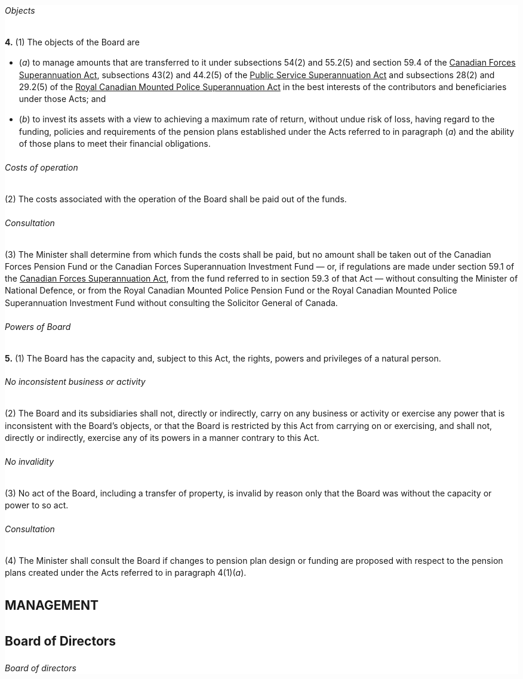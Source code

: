 ###### Objects

**4.** (1) The objects of the Board are

  * (_a_) to manage amounts that are transferred to it under subsections 54(2) and 55.2(5) and section 59.4 of the [Canadian Forces Superannuation Act](/canada/eng/acts/C/C-17.md), subsections 43(2) and 44.2(5) of the [Public Service Superannuation Act](/canada/eng/acts/P/P-36.md) and subsections 28(2) and 29.2(5) of the [Royal Canadian Mounted Police Superannuation Act](/canada/eng/acts/R/R-11.md) in the best interests of the contributors and beneficiaries under those Acts; and

  * (_b_) to invest its assets with a view to achieving a maximum rate of return, without undue risk of loss, having regard to the funding, policies and requirements of the pension plans established under the Acts referred to in paragraph (_a_) and the ability of those plans to meet their financial obligations.

###### Costs of operation

(2) The costs associated with the operation of the Board shall be paid out of the funds.

###### Consultation

(3) The Minister shall determine from which funds the costs shall be paid, but no amount shall be taken out of the Canadian Forces Pension Fund or the Canadian Forces Superannuation Investment Fund — or, if regulations are made under section 59.1 of the [Canadian Forces Superannuation Act](/canada/eng/acts/C/C-17.md), from the fund referred to in section 59.3 of that Act — without consulting the Minister of National Defence, or from the Royal Canadian Mounted Police Pension Fund or the Royal Canadian Mounted Police Superannuation Investment Fund without consulting the Solicitor General of Canada.

###### Powers of Board

**5.** (1) The Board has the capacity and, subject to this Act, the rights, powers and privileges of a natural person.

###### No inconsistent business or activity

(2) The Board and its subsidiaries shall not, directly or indirectly, carry on any business or activity or exercise any power that is inconsistent with the Board’s objects, or that the Board is restricted by this Act from carrying on or exercising, and shall not, directly or indirectly, exercise any of its powers in a manner contrary to this Act.

###### No invalidity

(3) No act of the Board, including a transfer of property, is invalid by reason only that the Board was without the capacity or power to so act.

###### Consultation

(4) The Minister shall consult the Board if changes to pension plan design or funding are proposed with respect to the pension plans created under the Acts referred to in paragraph 4(1)(_a_).

## MANAGEMENT

## Board of Directors

###### Board of directors
